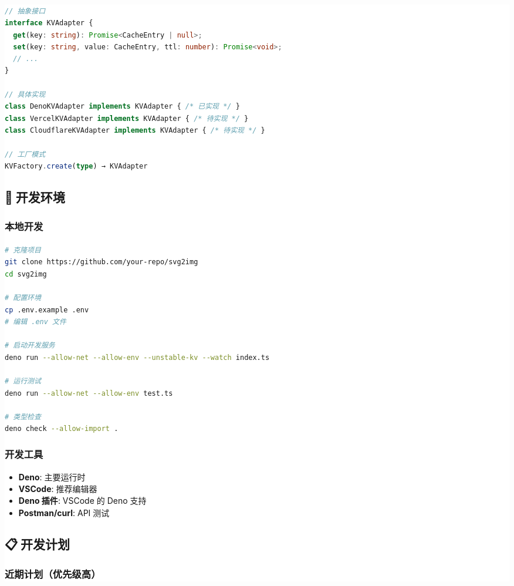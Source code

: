```typescript
// 抽象接口
interface KVAdapter {
  get(key: string): Promise<CacheEntry | null>;
  set(key: string, value: CacheEntry, ttl: number): Promise<void>;
  // ...
}

// 具体实现
class DenoKVAdapter implements KVAdapter { /* 已实现 */ }
class VercelKVAdapter implements KVAdapter { /* 待实现 */ }
class CloudflareKVAdapter implements KVAdapter { /* 待实现 */ }

// 工厂模式
KVFactory.create(type) → KVAdapter
```

## 🔧 开发环境

### 本地开发

```bash
# 克隆项目
git clone https://github.com/your-repo/svg2img
cd svg2img

# 配置环境
cp .env.example .env
# 编辑 .env 文件

# 启动开发服务
deno run --allow-net --allow-env --unstable-kv --watch index.ts

# 运行测试
deno run --allow-net --allow-env test.ts

# 类型检查
deno check --allow-import .
```

### 开发工具

- **Deno**: 主要运行时
- **VSCode**: 推荐编辑器
- **Deno 插件**: VSCode 的 Deno 支持
- **Postman/curl**: API 测试

## 📋 开发计划

### 近期计划（优先级高）
